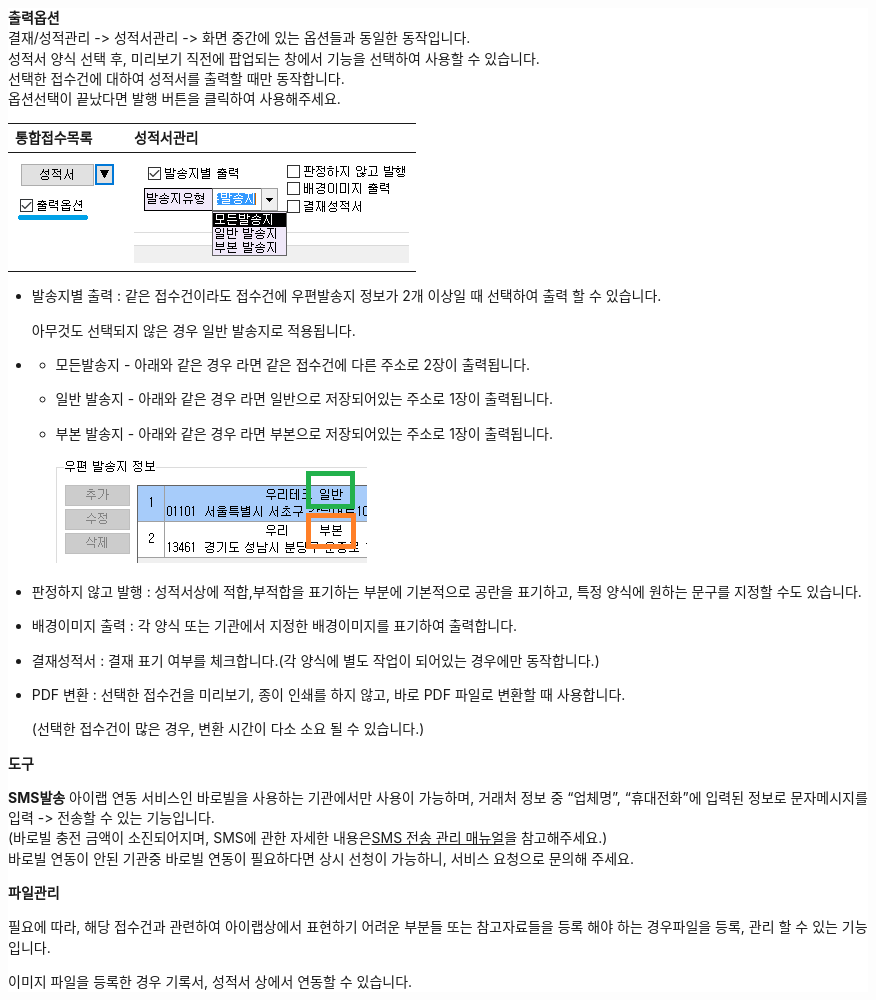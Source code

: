 **출력옵션**  
결재/성적관리 -&gt; 성적서관리 -&gt; 화면 중간에 있는 옵션들과 동일한 동작입니다.  
성적서 양식 선택 후, 미리보기 직전에 팝업되는 창에서 기능을 선택하여 사용할 수 있습니다.  
선택한 접수건에 대하여 성적서를 출력할 때만 동작합니다.  
옵션선택이 끝났다면 발행 버튼을 클릭하여 사용해주세요.

| 통합접수목록 | 성적서관리 |
| :--- | :--- |
| ![](../.gitbook/assets/59.png) | ![](../.gitbook/assets/61.png) |

* 발송지별 출력 : 같은 접수건이라도 접수건에 우편발송지 정보가 2개 이상일 때 선택하여 출력 할 수 있습니다.  

  아무것도 선택되지 않은 경우 일반 발송지로 적용됩니다.  

* * 모든발송지 - 아래와 같은 경우 라면 같은 접수건에 다른 주소로 2장이 출력됩니다.  
  * 일반 발송지 - 아래와 같은 경우 라면 일반으로 저장되어있는 주소로 1장이 출력됩니다.  
  * 부본 발송지 - 아래와 같은 경우 라면 부본으로 저장되어있는 주소로 1장이 출력됩니다.  

    ![](../.gitbook/assets/62%20%282%29.png)
* 판정하지 않고 발행 : 성적서상에 적합,부적합을 표기하는 부분에 기본적으로 공란을 표기하고, 특정 양식에 원하는 문구를 지정할 수도 있습니다.  
* 배경이미지 출력 : 각 양식 또는 기관에서 지정한 배경이미지를 표기하여 출력합니다.  
* 결재성적서 : 결재 표기 여부를 체크합니다.\(각 양식에 별도 작업이 되어있는 경우에만 동작합니다.\)  
* PDF 변환 : 선택한 접수건을 미리보기, 종이 인쇄를 하지 않고, 바로 PDF 파일로 변환할 때 사용합니다.  

  \(선택한 접수건이 많은 경우, 변환 시간이 다소 소요 될 수 있습니다.\)

**도구**

**SMS발송** 아이랩 연동 서비스인 바로빌을 사용하는 기관에서만 사용이 가능하며, 거래처 정보 중 “업체명”, “휴대전화”에 입력된 정보로 문자메시지를 입력 -&gt; 전송할 수 있는 기능입니다.  
\(바로빌 충전 금액이 소진되어지며, SMS에 관한 자세한 내용은[SMS 전송 관리 매뉴얼](http://cafe.naver.com/labtools/book3662099/276)을 참고해주세요.\)  
바로빌 연동이 안된 기관중 바로빌 연동이 필요하다면 상시 선청이 가능하니, 서비스 요청으로 문의해 주세요.

**파일관리**

필요에 따라, 해당 접수건과 관련하여 아이랩상에서 표현하기 어려운 부분들 또는 참고자료들을 등록 해야 하는 경우파일을 등록, 관리 할 수 있는 기능입니다.

이미지 파일을 등록한 경우 기록서, 성적서 상에서 연동할 수 있습니다.
